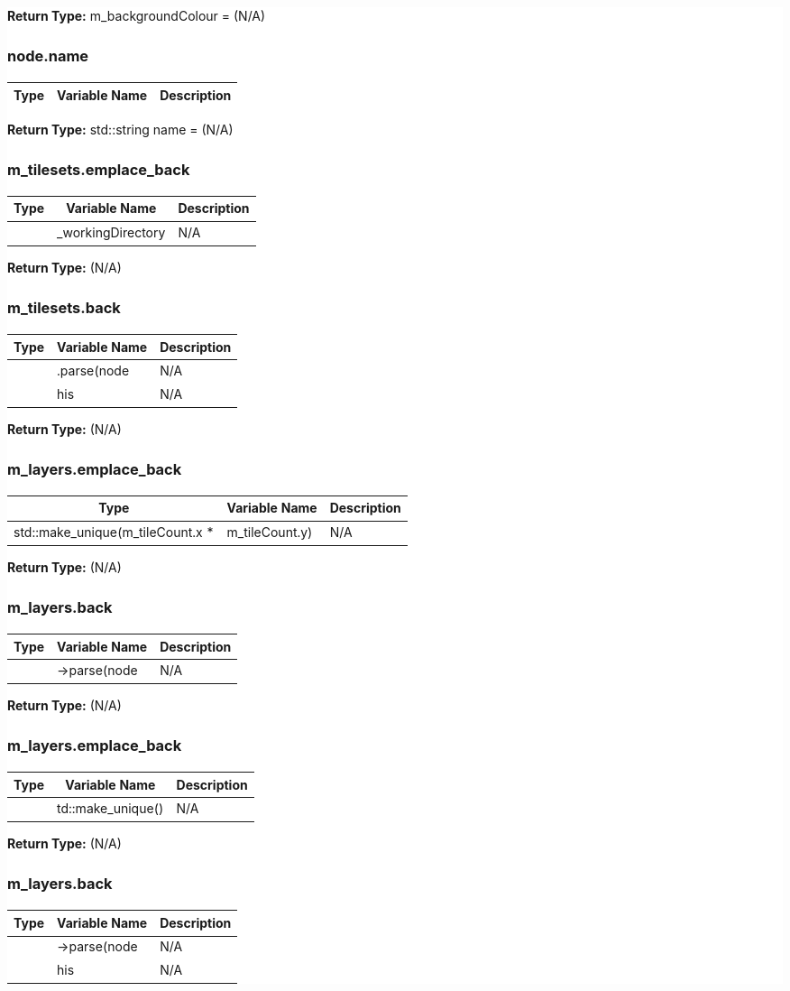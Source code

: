 **Return Type:**         m_backgroundColour = (N/A)


### node.name
| **Type** | **Variable Name** | **Description** | 
| -------- | ----------------- | --------------- | 

**Return Type:**         std::string name = (N/A)


### m_tilesets.emplace_back
| **Type** | **Variable Name** | **Description** | 
| -------- | ----------------- | --------------- | 
|  | _workingDirectory | N/A |

**Return Type:**             (N/A)


### m_tilesets.back
| **Type** | **Variable Name** | **Description** | 
| -------- | ----------------- | --------------- | 
|  | .parse(node | N/A |
|  | his | N/A |

**Return Type:**             (N/A)


### m_layers.emplace_back
| **Type** | **Variable Name** | **Description** | 
| -------- | ----------------- | --------------- | 
| std::make_unique<TileLayer>(m_tileCount.x * | m_tileCount.y) | N/A |

**Return Type:**             (N/A)


### m_layers.back
| **Type** | **Variable Name** | **Description** | 
| -------- | ----------------- | --------------- | 
|  | ->parse(node | N/A |

**Return Type:**             (N/A)


### m_layers.emplace_back
| **Type** | **Variable Name** | **Description** | 
| -------- | ----------------- | --------------- | 
|  | td::make_unique<ObjectGroup>() | N/A |

**Return Type:**             (N/A)


### m_layers.back
| **Type** | **Variable Name** | **Description** | 
| -------- | ----------------- | --------------- | 
|  | ->parse(node | N/A |
|  | his | N/A |
